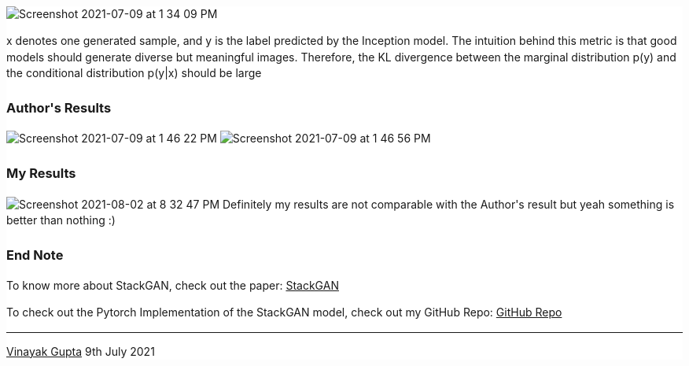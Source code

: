 <img width="347" alt="Screenshot 2021-07-09 at 1 34 09 PM" src="https://user-images.githubusercontent.com/80670240/125048766-e4fa9400-e0bd-11eb-8187-c1ba2dda76a2.png">

x denotes one generated sample, and y is the label predicted by the Inception model. The intuition behind this metric is that good models should generate diverse but meaningful images. Therefore, the KL divergence between the marginal distribution p(y) and the conditional distribution p(y|x) should be large

### Author's Results

<img width="486" alt="Screenshot 2021-07-09 at 1 46 22 PM" src="https://user-images.githubusercontent.com/80670240/125049069-31de6a80-e0be-11eb-85a7-849ee3657d75.png">

<img width="1064" alt="Screenshot 2021-07-09 at 1 46 56 PM" src="https://user-images.githubusercontent.com/80670240/125049075-33a82e00-e0be-11eb-8675-0f6323357a4f.png">

### My Results

<img width="633" alt="Screenshot 2021-08-02 at 8 32 47 PM" src="https://user-images.githubusercontent.com/80670240/127882665-ecbc9c89-f3a3-4875-845b-d652b327e020.png">
Definitely my results are not comparable with the Author's result but yeah something is better than nothing :)

### End Note

To know more about StackGAN, check out the paper: [StackGAN](https://arxiv.org/pdf/1612.03242.pdf)

To check out the Pytorch Implementation of the StackGAN model, check out my GitHub Repo: [GitHub Repo](https://github.com/Vinayak-VG/My-Projects/tree/main/Computer_Vision_Projects/Generative_Adversarial_Networks-GAN/DCGAN)

---

[Vinayak Gupta](https://github.com/Vinayak-VG)
9th July 2021
